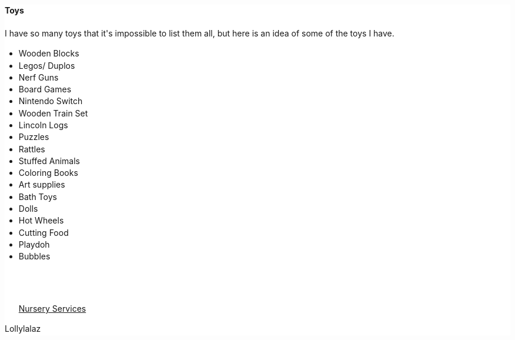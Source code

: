 </ul></p></div></div><div data-ux="ContentBasic" id="72e2fc5f-66bd-44b2-aa62-d8968443f77d" class="x-el x-el-div x-el c1-1 c1-2 c1-19 c1-5i c1-4 c1-6l c1-8j c1-4s c1-6m c1-6n c1-b c1-c c1-6o c1-6p c1-d c1-e c1-f c1-g c1-1 c1-2 c1-b c1-c c1-d c1-e c1-f c1-g"><h4 role="heading" aria-level="4" data-ux="ContentHeading" data-aid="CONTENT_HEADLINE4_RENDERED" data-typography="HeadingDelta" class="x-el x-el-h4 c1-6w c1-2 c1-1r c1-1s c1-6x c1-39 c1-3a c1-25 c1-t c1-b c1-4x c1-31 c1-2j c1-32 c1-33 c1-34 c1-35">Toys</h4><div data-ux="ContentText" alignment="left" data-aid="CONTENT_DESCRIPTION4_RENDERED" data-typography="BodyAlpha" class="x-el c1-1 c1-2 c1-1r c1-1s c1-4w c1-25 c1-t c1-6y c1-6z c1-70 c1-71 c1-72 c1-73 c1-74 c1-75 c1-76 c1-77 c1-78 c1-79 c1-7a c1-7b c1-7c c1-7d c1-7e c1-7f c1-7g c1-7h c1-7i c1-7j c1-7k c1-7l c1-7m c1-7n c1-7o c1-7p c1-6c c1-b c1-4r c1-c c1-2j c1-7q c1-7r c1-7s c1-d c1-e c1-f c1-g x-rt"><p style="margin:0"><span>I have so many toys that it's impossible to list them all, but here is an idea of some of the toys I have.</span></p><p style="margin:0"><ul>
  <li>Wooden Blocks</li>
  <li>Legos/ Duplos</li>
  <li>Nerf Guns</li>
  <li>Board Games</li>
  <li>Nintendo Switch</li>
  <li>Wooden Train Set</li>
  <li>Lincoln Logs</li>
  <li>Puzzles</li>
  <li>Rattles</li>
  <li>Stuffed Animals</li>
  <li>Coloring Books</li>
  <li>Art supplies</li>
  <li>Bath Toys</li>
  <li>Dolls</li>
  <li>Hot Wheels</li>
  <li>Cutting Food</li>
  <li>Playdoh</li>
  <li>Bubbles</li>
</ul></p><p style="margin:0"><span><br></span></p><p style="margin:0"><span><br></span></p></div></div></div></div></div></section>  </div></div></div><div id="5e75b980-3076-491e-b619-8840f8a5b753" class="widget widget-footer widget-footer-footer-4"><div data-ux="Widget" role="contentinfo" id="5e75b980-3076-491e-b619-8840f8a5b753" class="x-el x-el-div x-el c1-1 c1-2 c1-3 c1-b c1-c c1-d c1-e c1-f c1-g c1-1 c1-2 c1-b c1-c c1-d c1-e c1-f c1-g"><div> <section data-ux="Section" class="x-el x-el-section c1-1 c1-2 c1-3 c1-h c1-i c1-b c1-c c1-q c1-r c1-d c1-e c1-f c1-g"><div data-ux="Container" class="x-el x-el-div c1-1 c1-2 c1-v c1-w c1-x c1-y c1-z c1-b c1-c c1-14 c1-d c1-15 c1-e c1-16 c1-f c1-17 c1-g"><div data-ux="Layout" class="x-el x-el-div c1-1 c1-2 c1-1g c1-b c1-c c1-d c1-e c1-f c1-g"><div data-ux="Container" class="x-el x-el-div c1-1 c1-2 c1-v c1-w c1-x c1-y c1-z c1-37 c1-b c1-c c1-r c1-14 c1-d c1-15 c1-e c1-16 c1-f c1-17 c1-g"><div data-ux="Container" class="x-el x-el-div c1-1 c1-2 c1-v c1-w c1-x c1-y c1-z c1-1g c1-8k c1-i c1-b c1-c c1-14 c1-d c1-15 c1-e c1-16 c1-f c1-17 c1-g"><ul data-ux="NavFooter" class="x-el x-el-ul c1-1 c1-2 c1-8l c1-3e c1-3f c1-3g c1-3h c1-25 c1-3a c1-t c1-39 c1-53 c1-b c1-c c1-1l c1-8m c1-d c1-e c1-f c1-g"><li style="display:inline-block"><a rel="" role="link" aria-haspopup="false" data-ux="NavFooterLink" data-page="444cfec1-b9a3-44c6-92e3-db381837eeed" target="" data-aid="FOOTER_PAGE_LINK_0_RENDERED" data-edit-interactive="true" href="/nursery-services" data-typography="LinkAlpha" class="x-el x-el-a c1-1o c1-1p c1-1q c1-1r c1-1s c1-1i c1-1u c1-26 c1-27 c1-8n c1-8o c1-b c1-81 c1-c c1-20 c1-8p c1-8q c1-8r c1-8s c1-d c1-e c1-f c1-g" data-tccl="ux2.FOOTER.footer4.Nav.Footer.Link.Default.219929.click,click">Nursery Services</a></li></ul></div><p data-ux="FooterText" data-aid="FOOTER_BUSINESS_NAME_RENDERED" data-typography="DetailsGamma" class="x-el x-el-p c1-8t c1-3r c1-1r c1-1s c1-4w c1-25 c1-8u c1-61 c1-b c1-4x c1-8v c1-8w c1-8x c1-8y c1-8z">Lollylalaz</p></div><div data-ux="Grid" class="x-el x-el-div c1-1 c1-2 c1-19 c1-62 c1-63 c1-64 c1-25 c1-3a c1-t c1-39 c1-1b c1-1g c1-b c1-c c1-d c1-e c1-f c1-g"><div data-ux="GridCell" class="x-el x-el-div c1-1 c1-2 c1-62 c1-6c c1-6d c1-6e c1-z c1-3e c1-3f c1-3g c1-3h c1-b c1-c c1-d c1-90 c1-91 c1-e c1-f c